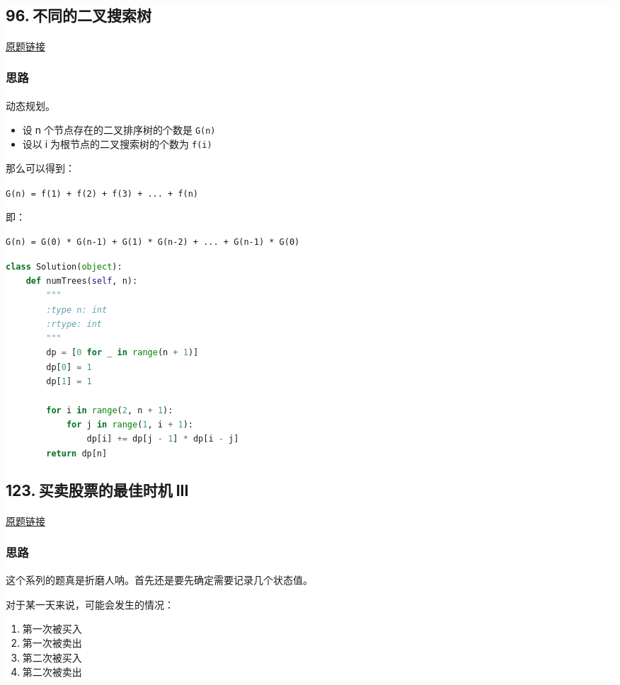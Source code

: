 
## 96. 不同的二叉搜索树
   
[原题链接](https://leetcode-cn.com/problems/unique-binary-search-trees/)

### 思路

动态规划。

- 设 n 个节点存在的二叉排序树的个数是 `G(n)`
- 设以 i 为根节点的二叉搜索树的个数为 `f(i)`

那么可以得到：

```
G(n) = f(1) + f(2) + f(3) + ... + f(n)
```

即：

```
G(n) = G(0) * G(n-1) + G(1) * G(n-2) + ... + G(n-1) * G(0)
```

```python
class Solution(object):
    def numTrees(self, n):
        """
        :type n: int
        :rtype: int
        """
        dp = [0 for _ in range(n + 1)]
        dp[0] = 1
        dp[1] = 1
        
        for i in range(2, n + 1):
            for j in range(1, i + 1):
                dp[i] += dp[j - 1] * dp[i - j]
        return dp[n]
```

## 123. 买卖股票的最佳时机 III

[原题链接](https://leetcode-cn.com/problems/best-time-to-buy-and-sell-stock-iii/)

### 思路

这个系列的题真是折磨人呐。首先还是要先确定需要记录几个状态值。

对于某一天来说，可能会发生的情况：

1. 第一次被买入
2. 第一次被卖出
3. 第二次被买入
4. 第二次被卖出

